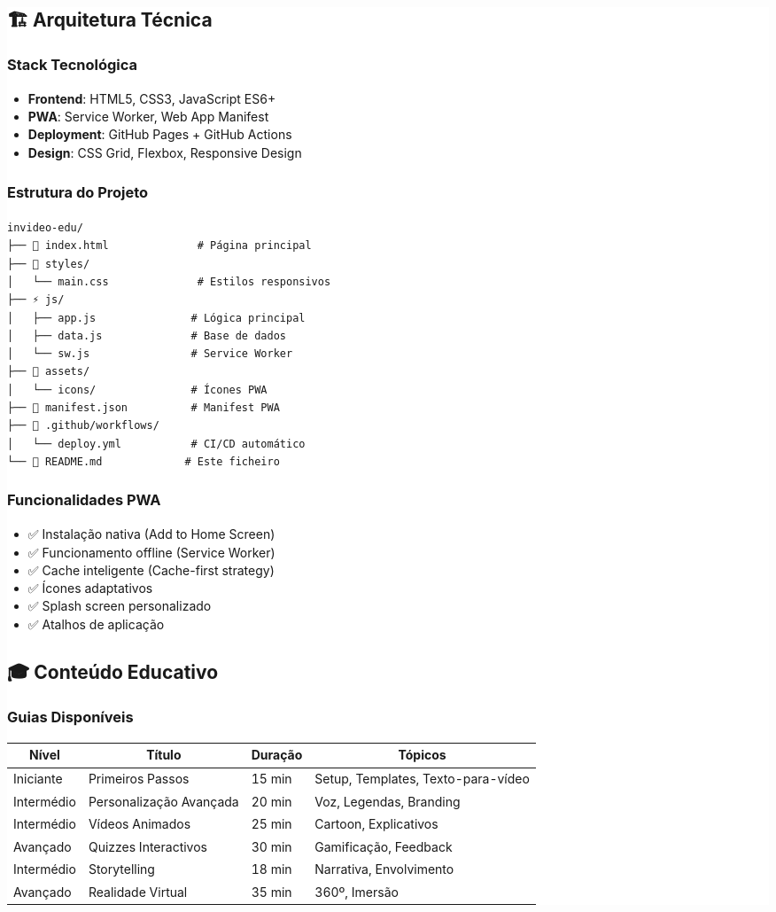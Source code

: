## 🏗️ Arquitetura Técnica

### Stack Tecnológica
- **Frontend**: HTML5, CSS3, JavaScript ES6+
- **PWA**: Service Worker, Web App Manifest
- **Deployment**: GitHub Pages + GitHub Actions
- **Design**: CSS Grid, Flexbox, Responsive Design

### Estrutura do Projeto
```
invideo-edu/
├── 📄 index.html              # Página principal
├── 🎨 styles/
│   └── main.css              # Estilos responsivos
├── ⚡ js/
│   ├── app.js               # Lógica principal
│   ├── data.js              # Base de dados
│   └── sw.js                # Service Worker
├── 📱 assets/
│   └── icons/               # Ícones PWA
├── 🔧 manifest.json          # Manifest PWA
├── 🤖 .github/workflows/
│   └── deploy.yml           # CI/CD automático
└── 📖 README.md             # Este ficheiro
```

### Funcionalidades PWA
- ✅ Instalação nativa (Add to Home Screen)
- ✅ Funcionamento offline (Service Worker)
- ✅ Cache inteligente (Cache-first strategy)
- ✅ Ícones adaptativos
- ✅ Splash screen personalizado
- ✅ Atalhos de aplicação

## 🎓 Conteúdo Educativo

### Guias Disponíveis
| Nível | Título | Duração | Tópicos |
|-------|--------|---------|---------|
| Iniciante | Primeiros Passos | 15 min | Setup, Templates, Texto-para-vídeo |
| Intermédio | Personalização Avançada | 20 min | Voz, Legendas, Branding |
| Intermédio | Vídeos Animados | 25 min | Cartoon, Explicativos |
| Avançado | Quizzes Interactivos | 30 min | Gamificação, Feedback |
| Intermédio | Storytelling | 18 min | Narrativa, Envolvimento |
| Avançado | Realidade Virtual | 35 min | 360º, Imersão |
